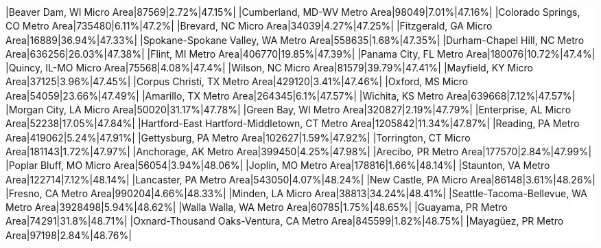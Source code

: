 |Beaver Dam, WI Micro Area|87569|2.72%|47.15%|
|Cumberland, MD-WV Metro Area|98049|7.01%|47.16%|
|Colorado Springs, CO Metro Area|735480|6.11%|47.2%|
|Brevard, NC Micro Area|34039|4.27%|47.25%|
|Fitzgerald, GA Micro Area|16889|36.94%|47.33%|
|Spokane-Spokane Valley, WA Metro Area|558635|1.68%|47.35%|
|Durham-Chapel Hill, NC Metro Area|636256|26.03%|47.38%|
|Flint, MI Metro Area|406770|19.85%|47.39%|
|Panama City, FL Metro Area|180076|10.72%|47.4%|
|Quincy, IL-MO Micro Area|75568|4.08%|47.4%|
|Wilson, NC Micro Area|81579|39.79%|47.41%|
|Mayfield, KY Micro Area|37125|3.96%|47.45%|
|Corpus Christi, TX Metro Area|429120|3.41%|47.46%|
|Oxford, MS Micro Area|54059|23.66%|47.49%|
|Amarillo, TX Metro Area|264345|6.1%|47.57%|
|Wichita, KS Metro Area|639668|7.12%|47.57%|
|Morgan City, LA Micro Area|50020|31.17%|47.78%|
|Green Bay, WI Metro Area|320827|2.19%|47.79%|
|Enterprise, AL Micro Area|52238|17.05%|47.84%|
|Hartford-East Hartford-Middletown, CT Metro Area|1205842|11.34%|47.87%|
|Reading, PA Metro Area|419062|5.24%|47.91%|
|Gettysburg, PA Metro Area|102627|1.59%|47.92%|
|Torrington, CT Micro Area|181143|1.72%|47.97%|
|Anchorage, AK Metro Area|399450|4.25%|47.98%|
|Arecibo, PR Metro Area|177570|2.84%|47.99%|
|Poplar Bluff, MO Micro Area|56054|3.94%|48.06%|
|Joplin, MO Metro Area|178816|1.66%|48.14%|
|Staunton, VA Metro Area|122714|7.12%|48.14%|
|Lancaster, PA Metro Area|543050|4.07%|48.24%|
|New Castle, PA Micro Area|86148|3.61%|48.26%|
|Fresno, CA Metro Area|990204|4.66%|48.33%|
|Minden, LA Micro Area|38813|34.24%|48.41%|
|Seattle-Tacoma-Bellevue, WA Metro Area|3928498|5.94%|48.62%|
|Walla Walla, WA Metro Area|60785|1.75%|48.65%|
|Guayama, PR Metro Area|74291|31.8%|48.71%|
|Oxnard-Thousand Oaks-Ventura, CA Metro Area|845599|1.82%|48.75%|
|Mayagüez, PR Metro Area|97198|2.84%|48.76%|